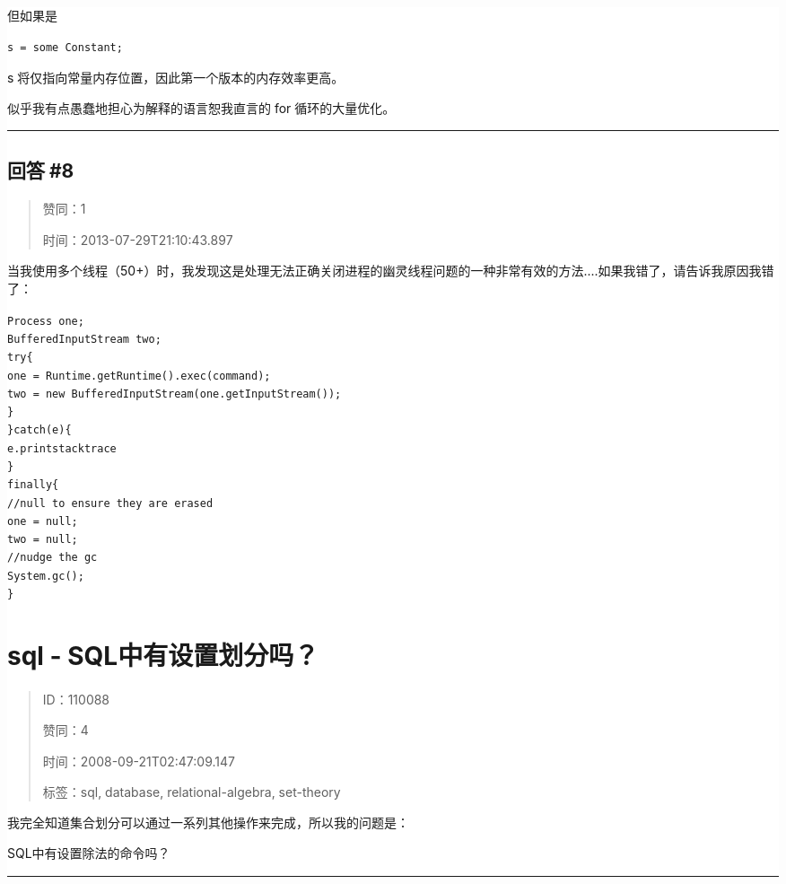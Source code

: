 但如果是

```
s = some Constant; 
```

s 将仅指向常量内存位置，因此第一个版本的内存效率更高。

似乎我有点愚蠢地担心为解释的语言恕我直言的 for 循环的大量优化。

* * *

## 回答 #8

> 赞同：1
> 
> 时间：2013-07-29T21:10:43.897

当我使用多个线程（50+）时，我发现这是处理无法正确关闭进程的幽灵线程问题的一种非常有效的方法....如果我错了，请告诉我原因我错了：

```
Process one;
BufferedInputStream two;
try{
one = Runtime.getRuntime().exec(command);
two = new BufferedInputStream(one.getInputStream());
}
}catch(e){
e.printstacktrace
}
finally{
//null to ensure they are erased
one = null;
two = null;
//nudge the gc
System.gc();
} 
```

# sql - SQL中有设置划分吗？

> ID：110088
> 
> 赞同：4
> 
> 时间：2008-09-21T02:47:09.147
> 
> 标签：sql, database, relational-algebra, set-theory

我完全知道集合划分可以通过一系列其他操作来完成，所以我的问题是：

SQL中有设置除法的命令吗？

* * *
